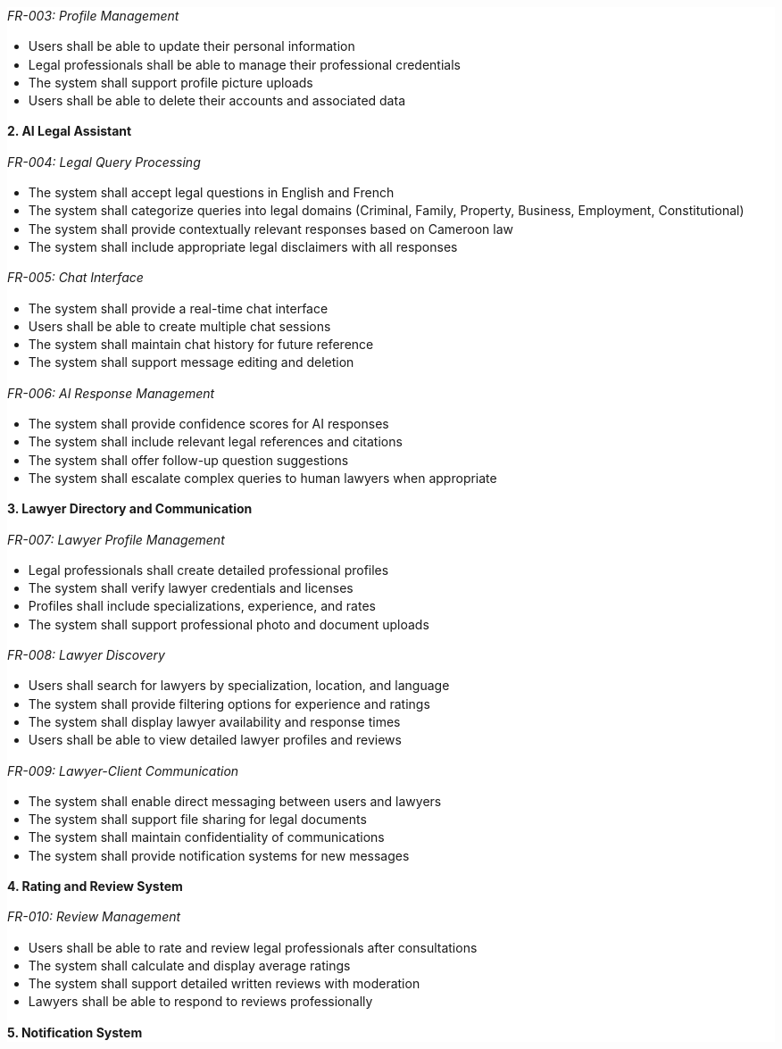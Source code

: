 *FR-003: Profile Management*
- Users shall be able to update their personal information
- Legal professionals shall be able to manage their professional credentials
- The system shall support profile picture uploads
- Users shall be able to delete their accounts and associated data

**2. AI Legal Assistant**

*FR-004: Legal Query Processing*
- The system shall accept legal questions in English and French
- The system shall categorize queries into legal domains (Criminal, Family, Property, Business, Employment, Constitutional)
- The system shall provide contextually relevant responses based on Cameroon law
- The system shall include appropriate legal disclaimers with all responses

*FR-005: Chat Interface*
- The system shall provide a real-time chat interface
- Users shall be able to create multiple chat sessions
- The system shall maintain chat history for future reference
- The system shall support message editing and deletion

*FR-006: AI Response Management*
- The system shall provide confidence scores for AI responses
- The system shall include relevant legal references and citations
- The system shall offer follow-up question suggestions
- The system shall escalate complex queries to human lawyers when appropriate

**3. Lawyer Directory and Communication**

*FR-007: Lawyer Profile Management*
- Legal professionals shall create detailed professional profiles
- The system shall verify lawyer credentials and licenses
- Profiles shall include specializations, experience, and rates
- The system shall support professional photo and document uploads

*FR-008: Lawyer Discovery*
- Users shall search for lawyers by specialization, location, and language
- The system shall provide filtering options for experience and ratings
- The system shall display lawyer availability and response times
- Users shall be able to view detailed lawyer profiles and reviews

*FR-009: Lawyer-Client Communication*
- The system shall enable direct messaging between users and lawyers
- The system shall support file sharing for legal documents
- The system shall maintain confidentiality of communications
- The system shall provide notification systems for new messages

**4. Rating and Review System**

*FR-010: Review Management*
- Users shall be able to rate and review legal professionals after consultations
- The system shall calculate and display average ratings
- The system shall support detailed written reviews with moderation
- Lawyers shall be able to respond to reviews professionally

**5. Notification System**
